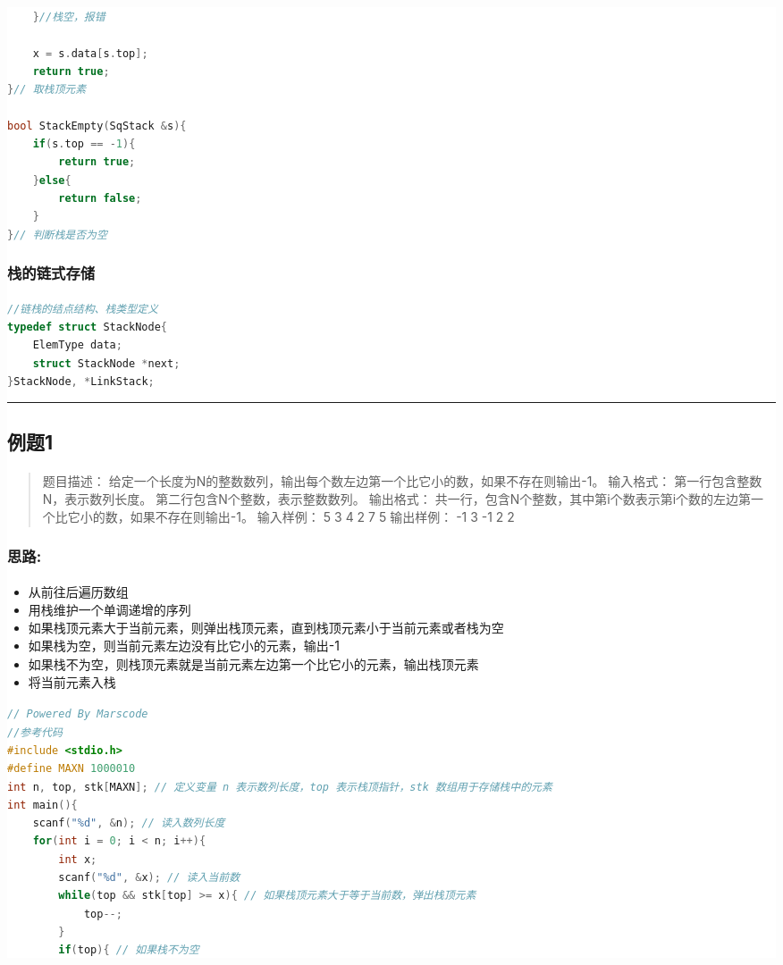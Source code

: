 ```C
    }//栈空，报错

    x = s.data[s.top];
    return true;
}// 取栈顶元素

bool StackEmpty(SqStack &s){
    if(s.top == -1){
        return true;
    }else{
        return false;
    }
}// 判断栈是否为空
```
### 栈的链式存储

```C
//链栈的结点结构、栈类型定义
typedef struct StackNode{
    ElemType data;
    struct StackNode *next;
}StackNode, *LinkStack;
```

---

## 例题1

> 题目描述：
> 给定一个长度为N的整数数列，输出每个数左边第一个比它小的数，如果不存在则输出-1。
> 输入格式：
> 第一行包含整数N，表示数列长度。
> 第二行包含N个整数，表示整数数列。
> 输出格式：
> 共一行，包含N个整数，其中第i个数表示第i个数的左边第一个比它小的数，如果不存在则输出-1。
> 输入样例：
> 5
> 3 4 2 7 5
> 输出样例：
> -1 3 -1 2 2
 
### 思路: 
- 从前往后遍历数组
- 用栈维护一个单调递增的序列
- 如果栈顶元素大于当前元素，则弹出栈顶元素，直到栈顶元素小于当前元素或者栈为空
- 如果栈为空，则当前元素左边没有比它小的元素，输出-1
- 如果栈不为空，则栈顶元素就是当前元素左边第一个比它小的元素，输出栈顶元素
- 将当前元素入栈

```C
// Powered By Marscode
//参考代码
#include <stdio.h>
#define MAXN 1000010
int n, top, stk[MAXN]; // 定义变量 n 表示数列长度，top 表示栈顶指针，stk 数组用于存储栈中的元素
int main(){
    scanf("%d", &n); // 读入数列长度
    for(int i = 0; i < n; i++){
        int x;
        scanf("%d", &x); // 读入当前数
        while(top && stk[top] >= x){ // 如果栈顶元素大于等于当前数，弹出栈顶元素
            top--;
        }
        if(top){ // 如果栈不为空
```